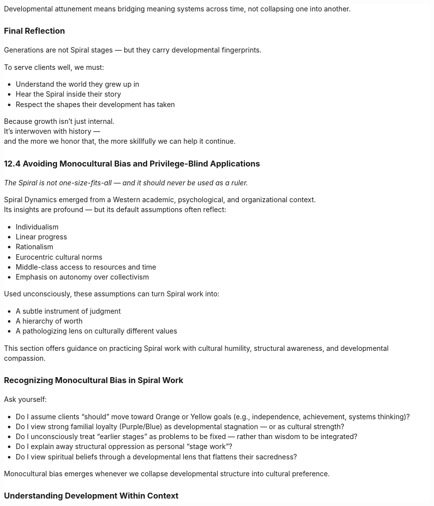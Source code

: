 Developmental attunement means bridging meaning systems across time, not collapsing one into another.

### Final Reflection

Generations are not Spiral stages — but they carry developmental fingerprints.

To serve clients well, we must:
- Understand the world they grew up in  
- Hear the Spiral inside their story  
- Respect the shapes their development has taken

Because growth isn’t just internal.  
It’s interwoven with history —  
and the more we honor that, the more skillfully we can help it continue.

### 12.4 Avoiding Monocultural Bias and Privilege-Blind Applications  
*The Spiral is not one-size-fits-all — and it should never be used as a ruler.*

Spiral Dynamics emerged from a Western academic, psychological, and organizational context.  
Its insights are profound — but its default assumptions often reflect:

- Individualism  
- Linear progress  
- Rationalism  
- Eurocentric cultural norms  
- Middle-class access to resources and time  
- Emphasis on autonomy over collectivism

Used unconsciously, these assumptions can turn Spiral work into:
- A subtle instrument of judgment  
- A hierarchy of worth  
- A pathologizing lens on culturally different values

This section offers guidance on practicing Spiral work with cultural humility, structural awareness, and developmental compassion.

### Recognizing Monocultural Bias in Spiral Work

Ask yourself:

- Do I assume clients “should” move toward Orange or Yellow goals (e.g., independence, achievement, systems thinking)?  
- Do I view strong familial loyalty (Purple/Blue) as developmental stagnation — or as cultural strength?  
- Do I unconsciously treat “earlier stages” as problems to be fixed — rather than wisdom to be integrated?  
- Do I explain away structural oppression as personal “stage work”?  
- Do I view spiritual beliefs through a developmental lens that flattens their sacredness?

Monocultural bias emerges whenever we collapse developmental structure into cultural preference.

### Understanding Development Within Context
